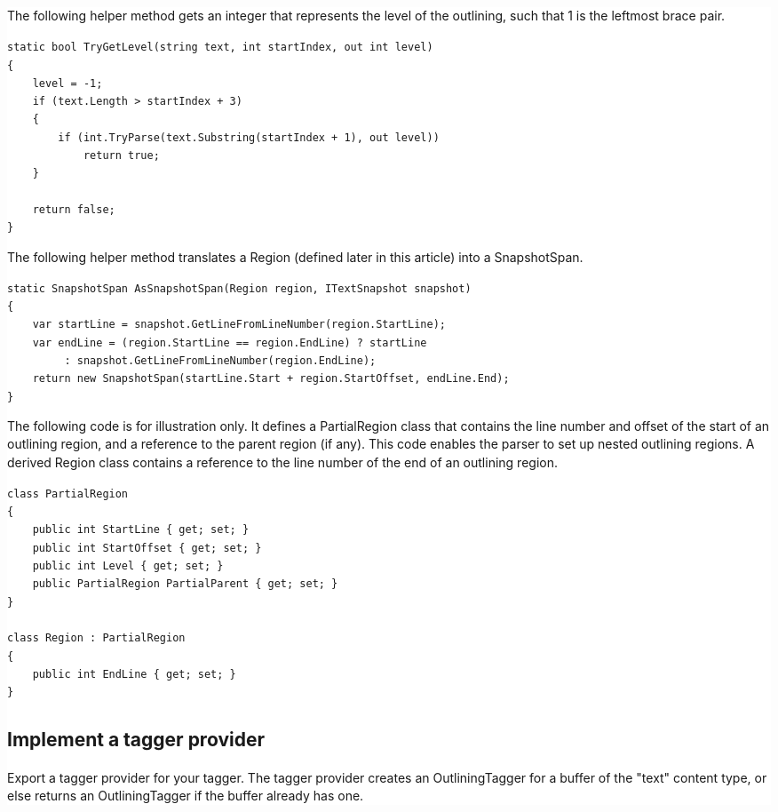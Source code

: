 The following helper method gets an integer that represents the level of the
outlining, such that 1 is the leftmost brace pair.

~~~~~~~~~~~~~~~~~~~~~~~~~~~~~~~~~~~~~~~~~~~~~~~~~~~~~~~~~~~~~~~~~~~~~~~~~ CSharp
static bool TryGetLevel(string text, int startIndex, out int level)
{
    level = -1;
    if (text.Length > startIndex + 3)
    {
        if (int.TryParse(text.Substring(startIndex + 1), out level))
            return true;
    }

    return false;
}
~~~~~~~~~~~~~~~~~~~~~~~~~~~~~~~~~~~~~~~~~~~~~~~~~~~~~~~~~~~~~~~~~~~~~~~~~~~~~~~~

The following helper method translates a Region (defined later in this article)
into a SnapshotSpan.

~~~~~~~~~~~~~~~~~~~~~~~~~~~~~~~~~~~~~~~~~~~~~~~~~~~~~~~~~~~~~~~~~~~~~~~~~ CSharp
static SnapshotSpan AsSnapshotSpan(Region region, ITextSnapshot snapshot)
{
    var startLine = snapshot.GetLineFromLineNumber(region.StartLine);
    var endLine = (region.StartLine == region.EndLine) ? startLine
         : snapshot.GetLineFromLineNumber(region.EndLine);
    return new SnapshotSpan(startLine.Start + region.StartOffset, endLine.End);
}
~~~~~~~~~~~~~~~~~~~~~~~~~~~~~~~~~~~~~~~~~~~~~~~~~~~~~~~~~~~~~~~~~~~~~~~~~~~~~~~~

The following code is for illustration only. It defines a PartialRegion class
that contains the line number and offset of the start of an outlining region,
and a reference to the parent region (if any). This code enables the parser to
set up nested outlining regions. A derived Region class contains a reference to
the line number of the end of an outlining region.

~~~~~~~~~~~~~~~~~~~~~~~~~~~~~~~~~~~~~~~~~~~~~~~~~~~~~~~~~~~~~~~~~~~~~~~~~ CSharp
class PartialRegion
{
    public int StartLine { get; set; }
    public int StartOffset { get; set; }
    public int Level { get; set; }
    public PartialRegion PartialParent { get; set; }
}

class Region : PartialRegion
{
    public int EndLine { get; set; }
}
~~~~~~~~~~~~~~~~~~~~~~~~~~~~~~~~~~~~~~~~~~~~~~~~~~~~~~~~~~~~~~~~~~~~~~~~~~~~~~~~

## Implement a tagger provider

Export a tagger provider for your tagger. The tagger provider creates an
OutliningTagger for a buffer of the "text" content type, or else returns an
OutliningTagger if the buffer already has one.
